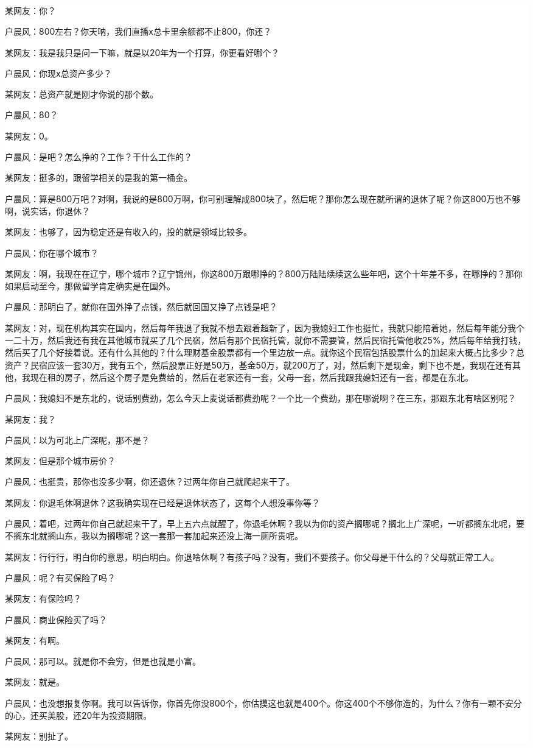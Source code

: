 某网友：你？

户晨风：800左右？你天呐，我们直播x总卡里余额都不止800，你还？

某网友：我是我只是问一下嘛，就是以20年为一个打算，你更看好哪个？

户晨风：你现x总资产多少？

某网友：总资产就是刚才你说的那个数。

户晨风：80？

某网友：0。

户晨风：是吧？怎么挣的？工作？干什么工作的？

某网友：挺多的，跟留学相关的是我的第一桶金。

户晨风：算是800万吧？对啊，我说的是800万啊，你可别理解成800块了，然后呢？那你怎么现在就所谓的退休了呢？你这800万也不够啊，说实话，你退休？

某网友：也够了，因为稳定还是有收入的，投的就是领域比较多。

户晨风：你在哪个城市？

某网友：啊，我现在在辽宁，哪个城市？辽宁锦州，你这800万跟哪挣的？800万陆陆续续这么些年吧，这个十年差不多，在哪挣的？那你如果启动至今，那做留学肯定确实是在国外。

户晨风：那明白了，就你在国外挣了点钱，然后就回国又挣了点钱是吧？

某网友：对，现在机构其实在国内，然后每年我退了我就不想去跟着超新了，因为我媳妇工作也挺忙，我就只能陪着她，然后每年能分我个一二十万，然后我还有我在其他城市就买了几个民宿，然后有那个民宿托管，就你不需要管，然后民宿托管他收25%，然后每年给我打钱，然后买了几个好接着说。还有什么其他的？什么理财基金股票都有一个里边放一点。就你这个民宿包括股票什么的加起来大概占比多少？总资产？民宿应该一套30万，我有五个，然后股票正好是50万，基金50万，就200万了，对，然后剩下是现金，剩下也不是，我现在还有其他，我现在租的房子，然后这个房子是免费给的，然后在老家还有一套，父母一套，然后我跟我媳妇还有一套，都是在东北。

户晨风：我媳妇不是东北的，说话别费劲，怎么今天上麦说话都费劲呢？一个比一个费劲，那在哪说啊？在三东，那跟东北有啥区别呢？

某网友：我？

户晨风：以为可北上广深呢，那不是？

某网友：但是那个城市房价？

户晨风：也挺贵，那你也没多少啊，你还退休？过两年你自己就爬起来干了。

某网友：你退毛休啊退休？这我确实现在已经是退休状态了，这每个人想没事你等？

户晨风：着吧，过两年你自己就起来干了，早上五六点就醒了，你退毛休啊？我以为你的资产搁哪呢？搁北上广深呢，一听都搁东北呢，要不搁东北就搁山东，我以为搁哪呢？这一套那一套加起来还没上海一厕所贵呢。

某网友：行行行，明白你的意思，明白明白。你退啥休啊？有孩子吗？没有，我们不要孩子。你父母是干什么的？父母就正常工人。

户晨风：呢？有买保险了吗？

某网友：有保险吗？

户晨风：商业保险买了吗？

某网友：有啊。

户晨风：那可以。就是你不会穷，但是也就是小富。

某网友：就是。

户晨风：也没想报复你啊。我可以告诉你，你首先你没800个，你估摸这也就是400个。你这400个不够你造的，为什么？你有一颗不安分的心，还买美股，还20年为投资期限。

某网友：别扯了。
